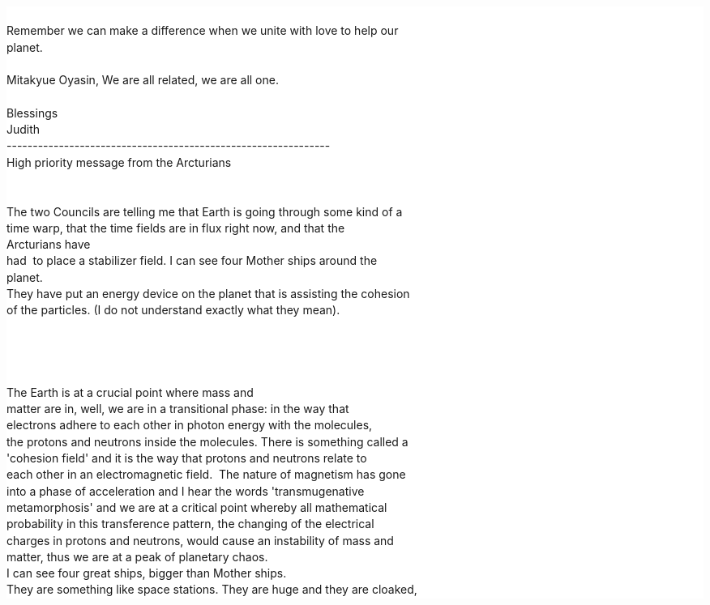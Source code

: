 <br>
Remember we can make a difference when we unite with love to help our
<br>
planet.
<br>
<br>
Mitakyue Oyasin, We are all related, we are all one.
<br>
<br>
Blessings
<br>
Judith
<br>
--------------------------------------------------------------
<br>
High priority message from the Arcturians
<br>
<br>
<br>
The two Councils are telling me that Earth is going through some kind of a
<br>
time warp, that the time fields are in flux right now, and that the
<br>
Arcturians have
<br>
had  to place a stabilizer field. I can see four Mother ships around the
<br>
planet.
<br>
They have put an energy device on the planet that is assisting the cohesion
<br>
 of the particles. (I do not understand exactly what they mean).
 <br>
  <br>
   <br>
    <br>
    <br>
    The Earth is at a crucial point where mass and
    <br>
    matter are in, well, we are in a transitional phase: in the way that
    <br>
    electrons adhere to each other in photon energy with the molecules,
    <br>
    the protons and neutrons inside the molecules. There is something called a
    <br>
    'cohesion field' and it is the way that protons and neutrons relate to
    <br>
    each other in an electromagnetic field.  The nature of magnetism has gone
    <br>
    into a phase of acceleration and I hear the words 'transmugenative
    <br>
    metamorphosis' and we are at a critical point whereby all mathematical
    <br>
    probability in this transference pattern, the changing of the electrical
    <br>
    charges in protons and neutrons, would cause an instability of mass and
    <br>
    matter, thus we are at a peak of planetary chaos.
    <br>
    I can see four great ships, bigger than Mother ships.
    <br>
    They are something like space stations. They are huge and they are cloaked,
    <br>